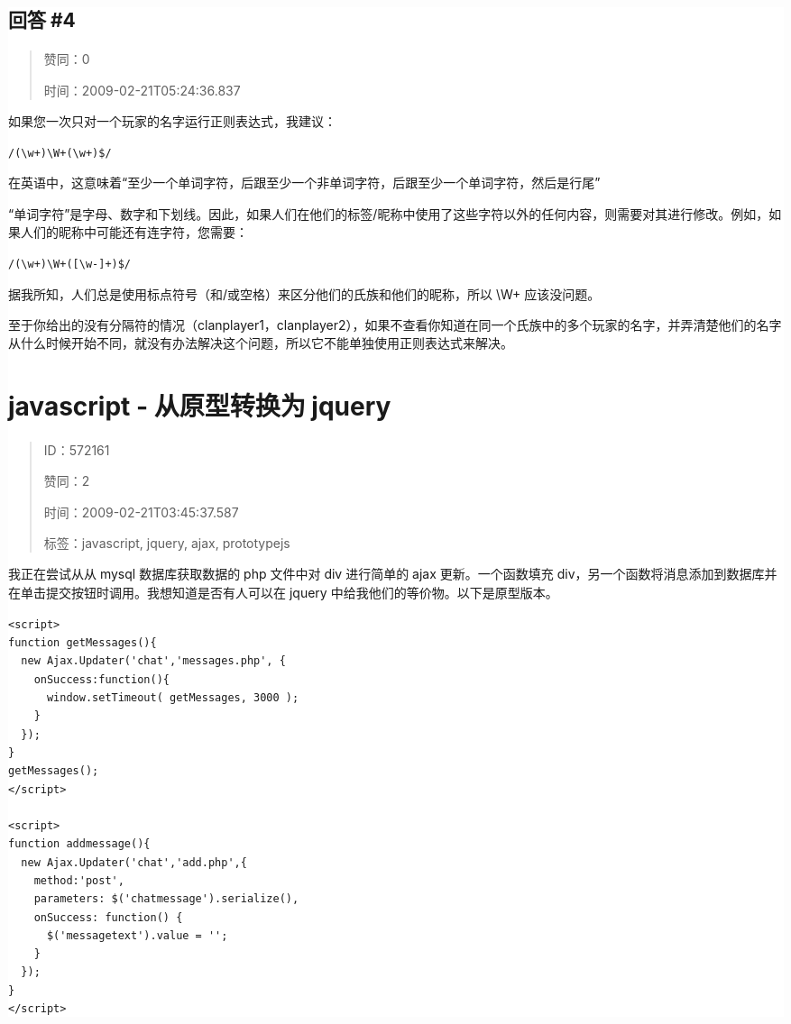 ## 回答 #4

> 赞同：0
> 
> 时间：2009-02-21T05:24:36.837

如果您一次只对一个玩家的名字运行正则表达式，我建议：

```
/(\w+)\W+(\w+)$/ 
```

在英语中，这意味着“至少一个单词字符，后跟至少一个非单词字符，后跟至少一个单词字符，然后是行尾”

“单词字符”是字母、数字和下划线。因此，如果人们在他们的标签/昵称中使用了这些字符以外的任何内容，则需要对其进行修改。例如，如果人们的昵称中可能还有连字符，您需要：

```
/(\w+)\W+([\w-]+)$/ 
```

据我所知，人们总是使用标点符号（和/或空格）来区分他们的氏族和他们的昵称，所以 \W+ 应该没问题。

至于你给出的没有分隔符的情况（clanplayer1，clanplayer2），如果不查看你知道在同一个氏族中的多个玩家的名字，并弄清楚他们的名字从什么时候开始不同，就没有办法解决这个问题，所以它不能单独使用正则表达式来解决。

# javascript - 从原型转换为 jquery

> ID：572161
> 
> 赞同：2
> 
> 时间：2009-02-21T03:45:37.587
> 
> 标签：javascript, jquery, ajax, prototypejs

我正在尝试从从 mysql 数据库获取数据的 php 文件中对 div 进行简单的 ajax 更新。一个函数填充 div，另一个函数将消息添加到数据库并在单击提交按钮时调用。我想知道是否有人可以在 jquery 中给我他们的等价物。以下是原型版本。

```
<script>
function getMessages(){
  new Ajax.Updater('chat','messages.php', {
    onSuccess:function(){
      window.setTimeout( getMessages, 3000 );
    }
  });
}
getMessages();
</script>

<script>
function addmessage(){
  new Ajax.Updater('chat','add.php',{
    method:'post',
    parameters: $('chatmessage').serialize(),
    onSuccess: function() {
      $('messagetext').value = '';
    }
  });
}
</script> 
```
